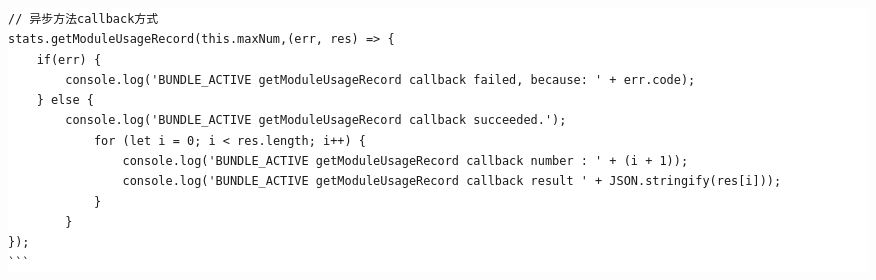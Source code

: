     // 异步方法callback方式
    stats.getModuleUsageRecord(this.maxNum,(err, res) => {
        if(err) {
            console.log('BUNDLE_ACTIVE getModuleUsageRecord callback failed, because: ' + err.code);
        } else {
            console.log('BUNDLE_ACTIVE getModuleUsageRecord callback succeeded.');
                for (let i = 0; i < res.length; i++) {
                    console.log('BUNDLE_ACTIVE getModuleUsageRecord callback number : ' + (i + 1));
                    console.log('BUNDLE_ACTIVE getModuleUsageRecord callback result ' + JSON.stringify(res[i]));
                }
            }
    });
    ```

